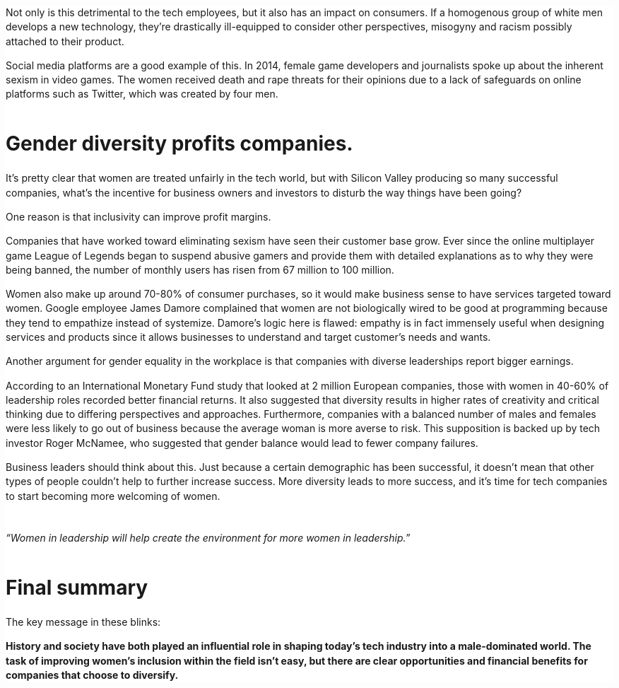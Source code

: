 Not only is this detrimental to the tech employees, but it also has an impact on consumers. If a homogenous group of white men develops a new technology, they’re drastically ill-equipped to consider other perspectives, misogyny and racism possibly attached to their product.

Social media platforms are a good example of this. In 2014, female game developers and journalists spoke up about the inherent sexism in video games. The women received death and rape threats for their opinions due to a lack of safeguards on online platforms such as Twitter, which was created by four men.

# Gender diversity profits companies.

It’s pretty clear that women are treated unfairly in the tech world, but with Silicon Valley producing so many successful companies, what’s the incentive for business owners and investors to disturb the way things have been going?

One reason is that inclusivity can improve profit margins.

Companies that have worked toward eliminating sexism have seen their customer base grow. Ever since the online multiplayer game League of Legends began to suspend abusive gamers and provide them with detailed explanations as to why they were being banned, the number of monthly users has risen from 67 million to 100 million.

Women also make up around 70-80% of consumer purchases, so it would make business sense to have services targeted toward women. Google employee James Damore complained that women are not biologically wired to be good at programming because they tend to empathize instead of systemize. Damore’s logic here is flawed: empathy is in fact immensely useful when designing services and products since it allows businesses to understand and target customer’s needs and wants.

Another argument for gender equality in the workplace is that companies with diverse leaderships report bigger earnings.

According to an International Monetary Fund study that looked at 2 million European companies, those with women in 40-60% of leadership roles recorded better financial returns. It also suggested that diversity results in higher rates of creativity and critical thinking due to differing perspectives and approaches. Furthermore, companies with a balanced number of males and females were less likely to go out of business because the average woman is more averse to risk. This supposition is backed up by tech investor Roger McNamee, who suggested that gender balance would lead to fewer company failures.

Business leaders should think about this. Just because a certain demographic has been successful, it doesn’t mean that other types of people couldn’t help to further increase success. More diversity leads to more success, and it’s time for tech companies to start becoming more welcoming of women.



# 

*“Women in leadership will help create the environment for more women in leadership.”*

# Final summary

The key message in these blinks:

**History and society have both played an influential role in shaping today’s tech industry into a male-dominated world. The task of improving women’s inclusion within the field isn’t easy, but there are clear opportunities and financial benefits for companies that choose to diversify.**
